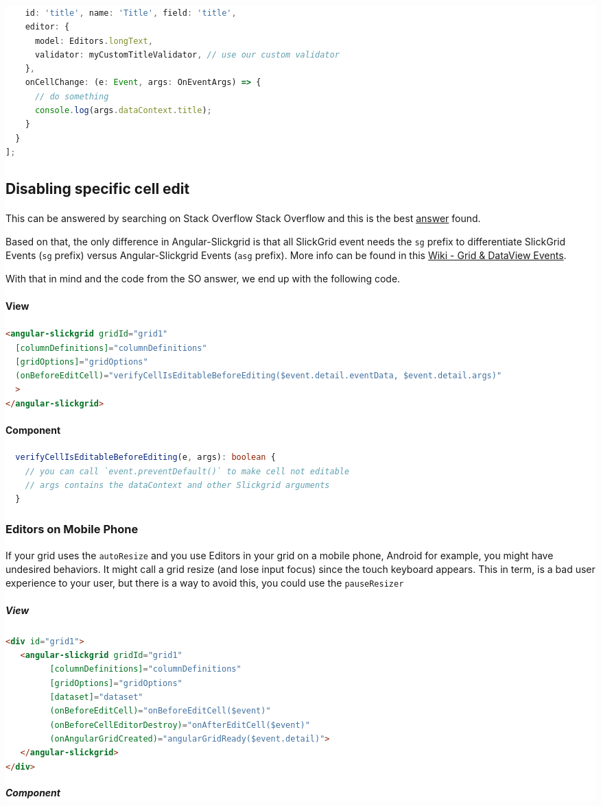 ```ts
    id: 'title', name: 'Title', field: 'title',
    editor: {
      model: Editors.longText,
      validator: myCustomTitleValidator, // use our custom validator
    },
    onCellChange: (e: Event, args: OnEventArgs) => {
      // do something
      console.log(args.dataContext.title);
    }
  }
];
```

## Disabling specific cell edit
This can be answered by searching on Stack Overflow Stack Overflow and this is the best [answer](https://stackoverflow.com/questions/10491676/disabling-specific-cell-edit-in-slick-grid) found.

Based on that, the only difference in Angular-Slickgrid is that all SlickGrid event needs the `sg` prefix to differentiate SlickGrid Events (`sg` prefix) versus Angular-Slickgrid Events (`asg` prefix). More info can be found in this [Wiki - Grid & DataView Events](../events/Grid-&-DataView-Events.md).

With that in mind and the code from the SO answer, we end up with the following code.

#### View
```html
<angular-slickgrid gridId="grid1"
  [columnDefinitions]="columnDefinitions"
  [gridOptions]="gridOptions"
  (onBeforeEditCell)="verifyCellIsEditableBeforeEditing($event.detail.eventData, $event.detail.args)"
  >
</angular-slickgrid>
```

#### Component
```ts
  verifyCellIsEditableBeforeEditing(e, args): boolean {
    // you can call `event.preventDefault()` to make cell not editable
    // args contains the dataContext and other Slickgrid arguments
  }
```

### Editors on Mobile Phone
If your grid uses the `autoResize` and you use Editors in your grid on a mobile phone, Android for example, you might have undesired behaviors. It might call a grid resize (and lose input focus) since the touch keyboard appears. This in term, is a bad user experience to your user, but there is a way to avoid this, you could use the `pauseResizer`

##### View
```html
<div id="grid1">
   <angular-slickgrid gridId="grid1"
         [columnDefinitions]="columnDefinitions"
         [gridOptions]="gridOptions"
         [dataset]="dataset"
         (onBeforeEditCell)="onBeforeEditCell($event)"
         (onBeforeCellEditorDestroy)="onAfterEditCell($event)"
         (onAngularGridCreated)="angularGridReady($event.detail)">
   </angular-slickgrid>
</div>
```
##### Component
```ts
```